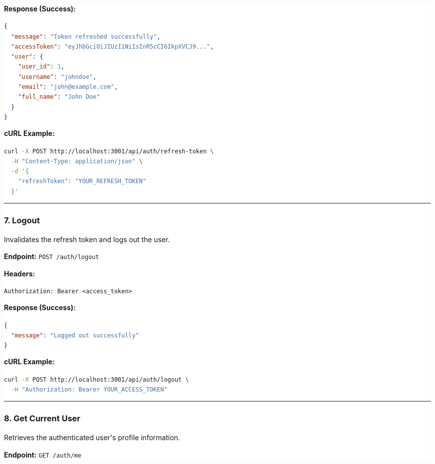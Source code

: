 **Response (Success):**
```json
{
  "message": "Token refreshed successfully",
  "accessToken": "eyJhbGciOiJIUzI1NiIsInR5cCI6IkpXVCJ9...",
  "user": {
    "user_id": 1,
    "username": "johndoe",
    "email": "john@example.com",
    "full_name": "John Doe"
  }
}
```

**cURL Example:**
```bash
curl -X POST http://localhost:3001/api/auth/refresh-token \
  -H "Content-Type: application/json" \
  -d '{
    "refreshToken": "YOUR_REFRESH_TOKEN"
  }'
```

---

### 7. Logout

Invalidates the refresh token and logs out the user.

**Endpoint:** `POST /auth/logout`

**Headers:**
```
Authorization: Bearer <access_token>
```

**Response (Success):**
```json
{
  "message": "Logged out successfully"
}
```

**cURL Example:**
```bash
curl -X POST http://localhost:3001/api/auth/logout \
  -H "Authorization: Bearer YOUR_ACCESS_TOKEN"
```

---

### 8. Get Current User

Retrieves the authenticated user's profile information.

**Endpoint:** `GET /auth/me`
